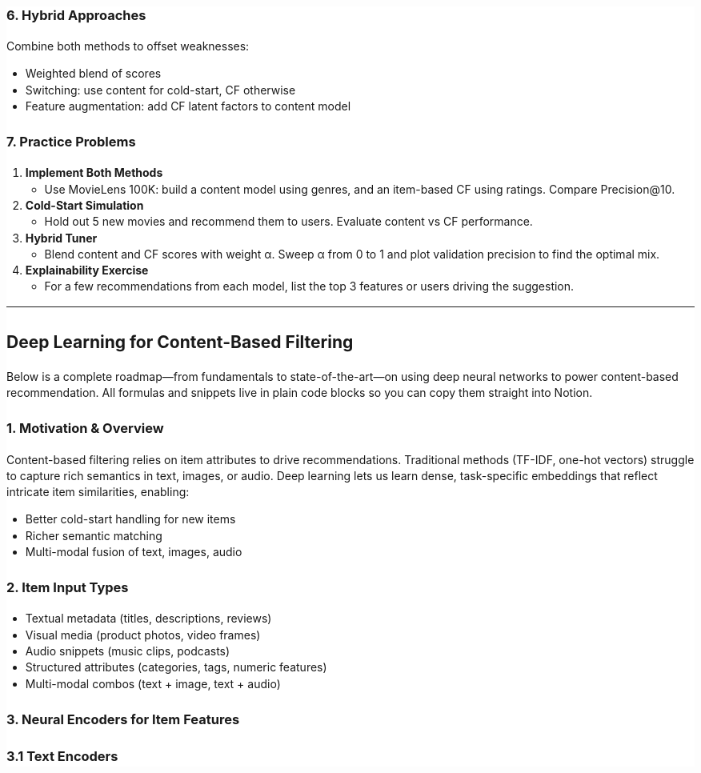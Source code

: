 ### 6. Hybrid Approaches

Combine both methods to offset weaknesses:

- Weighted blend of scores
- Switching: use content for cold-start, CF otherwise
- Feature augmentation: add CF latent factors to content model

### 7. Practice Problems

1. **Implement Both Methods**
    - Use MovieLens 100K: build a content model using genres, and an item-based CF using ratings. Compare Precision@10.
2. **Cold-Start Simulation**
    - Hold out 5 new movies and recommend them to users. Evaluate content vs CF performance.
3. **Hybrid Tuner**
    - Blend content and CF scores with weight α. Sweep α from 0 to 1 and plot validation precision to find the optimal mix.
4. **Explainability Exercise**
    - For a few recommendations from each model, list the top 3 features or users driving the suggestion.

---

## Deep Learning for Content-Based Filtering

Below is a complete roadmap—from fundamentals to state-of-the-art—on using deep neural networks to power content-based recommendation. All formulas and snippets live in plain code blocks so you can copy them straight into Notion.

### 1. Motivation & Overview

Content-based filtering relies on item attributes to drive recommendations. Traditional methods (TF-IDF, one-hot vectors) struggle to capture rich semantics in text, images, or audio. Deep learning lets us learn dense, task-specific embeddings that reflect intricate item similarities, enabling:

- Better cold-start handling for new items
- Richer semantic matching
- Multi-modal fusion of text, images, audio

### 2. Item Input Types

- Textual metadata (titles, descriptions, reviews)
- Visual media (product photos, video frames)
- Audio snippets (music clips, podcasts)
- Structured attributes (categories, tags, numeric features)
- Multi-modal combos (text + image, text + audio)

### 3. Neural Encoders for Item Features

### 3.1 Text Encoders
